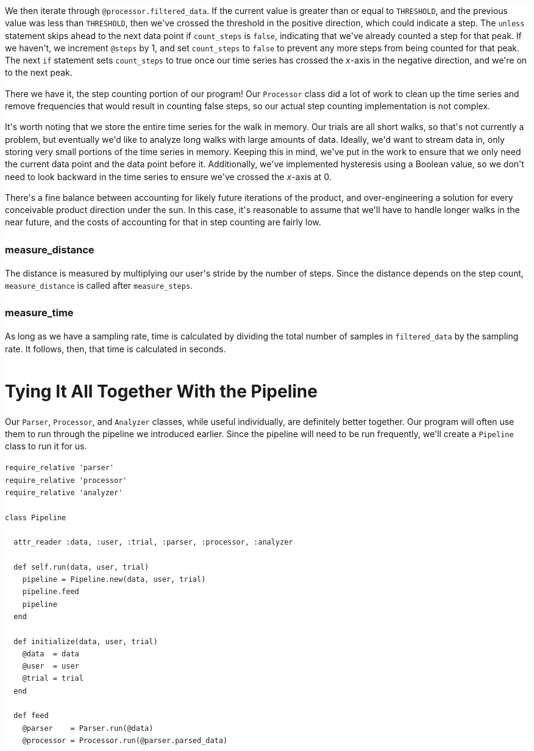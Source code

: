We then iterate through `@processor.filtered_data`. If the current value is greater than or equal to `THRESHOLD`, and the previous value was less than `THRESHOLD`, then we've crossed the threshold in the positive direction, which could indicate a step. The `unless` statement skips ahead to the next data point if `count_steps` is `false`, indicating that we've already counted a step for that peak. If we haven't, we increment `@steps` by 1, and set `count_steps` to `false` to prevent any more steps from being counted for that peak. The next `if` statement sets `count_steps` to true once our time series has crossed the $x$-axis in the negative direction, and we're on to the next peak.

There we have it, the step counting portion of our program! Our `Processor` class did a lot of work to clean up the time series and remove frequencies that would result in counting false steps, so our actual step counting implementation is not complex.

It's worth noting that we store the entire time series for the walk in memory. Our trials are all short walks, so that's not currently a problem, but eventually we'd like to analyze long walks with large amounts of data. Ideally, we'd want to stream data in, only storing very small portions of the time series in memory. Keeping this in mind, we've put in the work to ensure that we only need the current data point and the data point before it. Additionally, we've implemented hysteresis using a Boolean value, so we don't need to look backward in the time series to ensure we've crossed the $x$-axis at 0. 

There's a fine balance between accounting for likely future iterations of the product, and over-engineering a solution for every conceivable product direction under the sun. In this case, it's reasonable to assume that we'll have to handle longer walks in the near future, and the costs of accounting for that in step counting are fairly low.

### measure_distance

The distance is measured by multiplying our user's stride by the number of steps. Since the distance depends on the step count, `measure_distance` is called after `measure_steps`.

### measure_time

As long as we have a sampling rate, time is calculated by dividing the total number of samples in `filtered_data` by the sampling rate. It follows, then, that time is calculated in seconds.

# Tying It All Together With the Pipeline

Our `Parser`, `Processor`, and `Analyzer` classes, while useful individually, are definitely better together. Our program will often use them to run through the pipeline we introduced earlier. Since the pipeline will need to be run frequently, we'll create a `Pipeline` class to run it for us.

~~~~~~~
require_relative 'parser'
require_relative 'processor'
require_relative 'analyzer'

class Pipeline

  attr_reader :data, :user, :trial, :parser, :processor, :analyzer

  def self.run(data, user, trial)
    pipeline = Pipeline.new(data, user, trial)
    pipeline.feed
    pipeline
  end

  def initialize(data, user, trial)
    @data  = data
    @user  = user
    @trial = trial
  end

  def feed
    @parser    = Parser.run(@data)
    @processor = Processor.run(@parser.parsed_data)
~~~~~~~